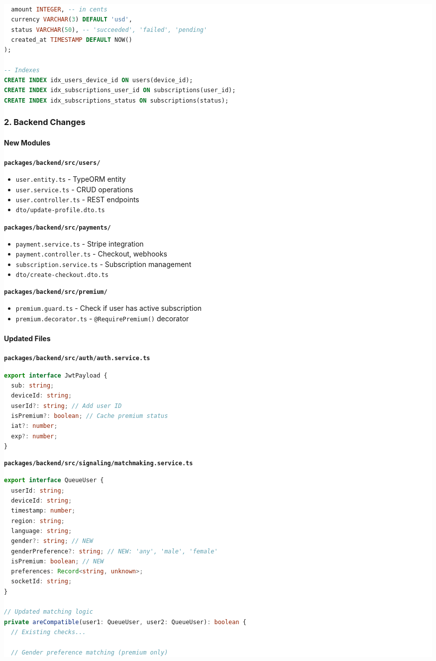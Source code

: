 ```sql
  amount INTEGER, -- in cents
  currency VARCHAR(3) DEFAULT 'usd',
  status VARCHAR(50), -- 'succeeded', 'failed', 'pending'
  created_at TIMESTAMP DEFAULT NOW()
);

-- Indexes
CREATE INDEX idx_users_device_id ON users(device_id);
CREATE INDEX idx_subscriptions_user_id ON subscriptions(user_id);
CREATE INDEX idx_subscriptions_status ON subscriptions(status);
```

### 2. Backend Changes

#### New Modules

**`packages/backend/src/users/`**
- `user.entity.ts` - TypeORM entity
- `user.service.ts` - CRUD operations
- `user.controller.ts` - REST endpoints
- `dto/update-profile.dto.ts`

**`packages/backend/src/payments/`**
- `payment.service.ts` - Stripe integration
- `payment.controller.ts` - Checkout, webhooks
- `subscription.service.ts` - Subscription management
- `dto/create-checkout.dto.ts`

**`packages/backend/src/premium/`**
- `premium.guard.ts` - Check if user has active subscription
- `premium.decorator.ts` - `@RequirePremium()` decorator

#### Updated Files

**`packages/backend/src/auth/auth.service.ts`**
```typescript
export interface JwtPayload {
  sub: string;
  deviceId: string;
  userId?: string; // Add user ID
  isPremium?: boolean; // Cache premium status
  iat?: number;
  exp?: number;
}
```

**`packages/backend/src/signaling/matchmaking.service.ts`**
```typescript
export interface QueueUser {
  userId: string;
  deviceId: string;
  timestamp: number;
  region: string;
  language: string;
  gender?: string; // NEW
  genderPreference?: string; // NEW: 'any', 'male', 'female'
  isPremium: boolean; // NEW
  preferences: Record<string, unknown>;
  socketId: string;
}

// Updated matching logic
private areCompatible(user1: QueueUser, user2: QueueUser): boolean {
  // Existing checks...
  
  // Gender preference matching (premium only)
```